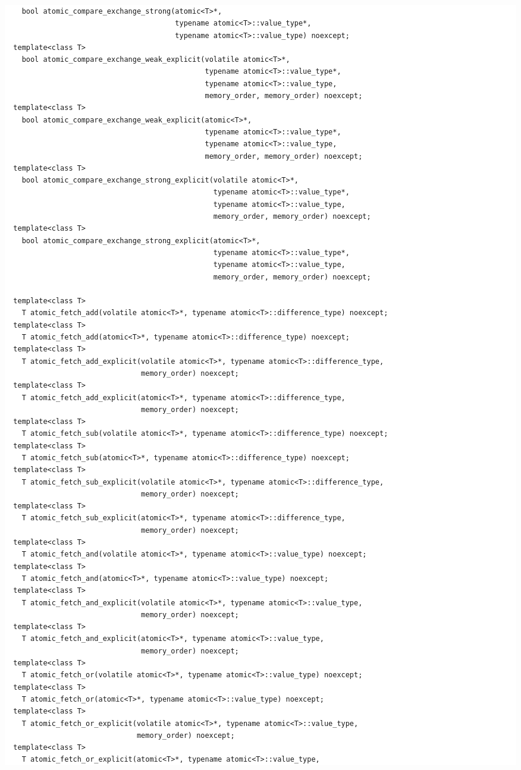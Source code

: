 ```
    bool atomic_compare_exchange_strong(atomic<T>*,
                                        typename atomic<T>::value_type*,
                                        typename atomic<T>::value_type) noexcept;
  template<class T>
    bool atomic_compare_exchange_weak_explicit(volatile atomic<T>*,
                                               typename atomic<T>::value_type*,
                                               typename atomic<T>::value_type,
                                               memory_order, memory_order) noexcept;
  template<class T>
    bool atomic_compare_exchange_weak_explicit(atomic<T>*,
                                               typename atomic<T>::value_type*,
                                               typename atomic<T>::value_type,
                                               memory_order, memory_order) noexcept;
  template<class T>
    bool atomic_compare_exchange_strong_explicit(volatile atomic<T>*,
                                                 typename atomic<T>::value_type*,
                                                 typename atomic<T>::value_type,
                                                 memory_order, memory_order) noexcept;
  template<class T>
    bool atomic_compare_exchange_strong_explicit(atomic<T>*,
                                                 typename atomic<T>::value_type*,
                                                 typename atomic<T>::value_type,
                                                 memory_order, memory_order) noexcept;
 
  template<class T>
    T atomic_fetch_add(volatile atomic<T>*, typename atomic<T>::difference_type) noexcept;
  template<class T>
    T atomic_fetch_add(atomic<T>*, typename atomic<T>::difference_type) noexcept;
  template<class T>
    T atomic_fetch_add_explicit(volatile atomic<T>*, typename atomic<T>::difference_type,
                                memory_order) noexcept;
  template<class T>
    T atomic_fetch_add_explicit(atomic<T>*, typename atomic<T>::difference_type,
                                memory_order) noexcept;
  template<class T>
    T atomic_fetch_sub(volatile atomic<T>*, typename atomic<T>::difference_type) noexcept;
  template<class T>
    T atomic_fetch_sub(atomic<T>*, typename atomic<T>::difference_type) noexcept;
  template<class T>
    T atomic_fetch_sub_explicit(volatile atomic<T>*, typename atomic<T>::difference_type,
                                memory_order) noexcept;
  template<class T>
    T atomic_fetch_sub_explicit(atomic<T>*, typename atomic<T>::difference_type,
                                memory_order) noexcept;
  template<class T>
    T atomic_fetch_and(volatile atomic<T>*, typename atomic<T>::value_type) noexcept;
  template<class T>
    T atomic_fetch_and(atomic<T>*, typename atomic<T>::value_type) noexcept;
  template<class T>
    T atomic_fetch_and_explicit(volatile atomic<T>*, typename atomic<T>::value_type,
                                memory_order) noexcept;
  template<class T>
    T atomic_fetch_and_explicit(atomic<T>*, typename atomic<T>::value_type,
                                memory_order) noexcept;
  template<class T>
    T atomic_fetch_or(volatile atomic<T>*, typename atomic<T>::value_type) noexcept;
  template<class T>
    T atomic_fetch_or(atomic<T>*, typename atomic<T>::value_type) noexcept;
  template<class T>
    T atomic_fetch_or_explicit(volatile atomic<T>*, typename atomic<T>::value_type,
                               memory_order) noexcept;
  template<class T>
    T atomic_fetch_or_explicit(atomic<T>*, typename atomic<T>::value_type,
```